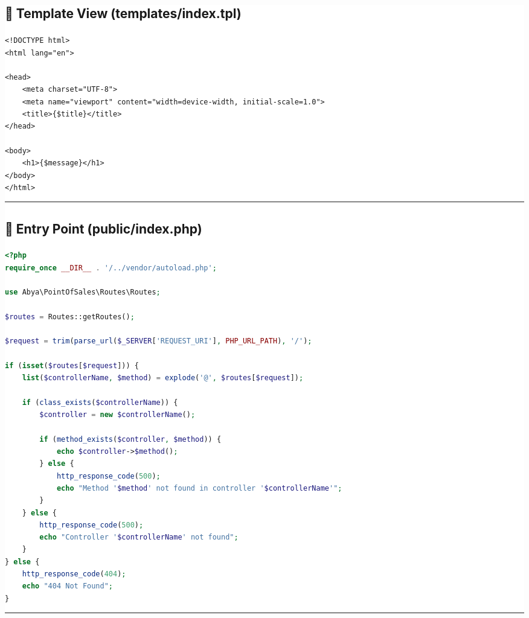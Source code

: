 
## 📄 Template View (templates/index.tpl)
```tpl
<!DOCTYPE html>
<html lang="en">

<head>
    <meta charset="UTF-8">
    <meta name="viewport" content="width=device-width, initial-scale=1.0">
    <title>{$title}</title>
</head>

<body>
    <h1>{$message}</h1>
</body>
</html>
```

---

## 🚀 Entry Point (public/index.php)
```php
<?php
require_once __DIR__ . '/../vendor/autoload.php';

use Abya\PointOfSales\Routes\Routes;

$routes = Routes::getRoutes();

$request = trim(parse_url($_SERVER['REQUEST_URI'], PHP_URL_PATH), '/');

if (isset($routes[$request])) {
    list($controllerName, $method) = explode('@', $routes[$request]);

    if (class_exists($controllerName)) {
        $controller = new $controllerName();
        
        if (method_exists($controller, $method)) {
            echo $controller->$method();
        } else {
            http_response_code(500);
            echo "Method '$method' not found in controller '$controllerName'";
        }
    } else {
        http_response_code(500);
        echo "Controller '$controllerName' not found";
    }
} else {
    http_response_code(404);
    echo "404 Not Found";
}
```
---
